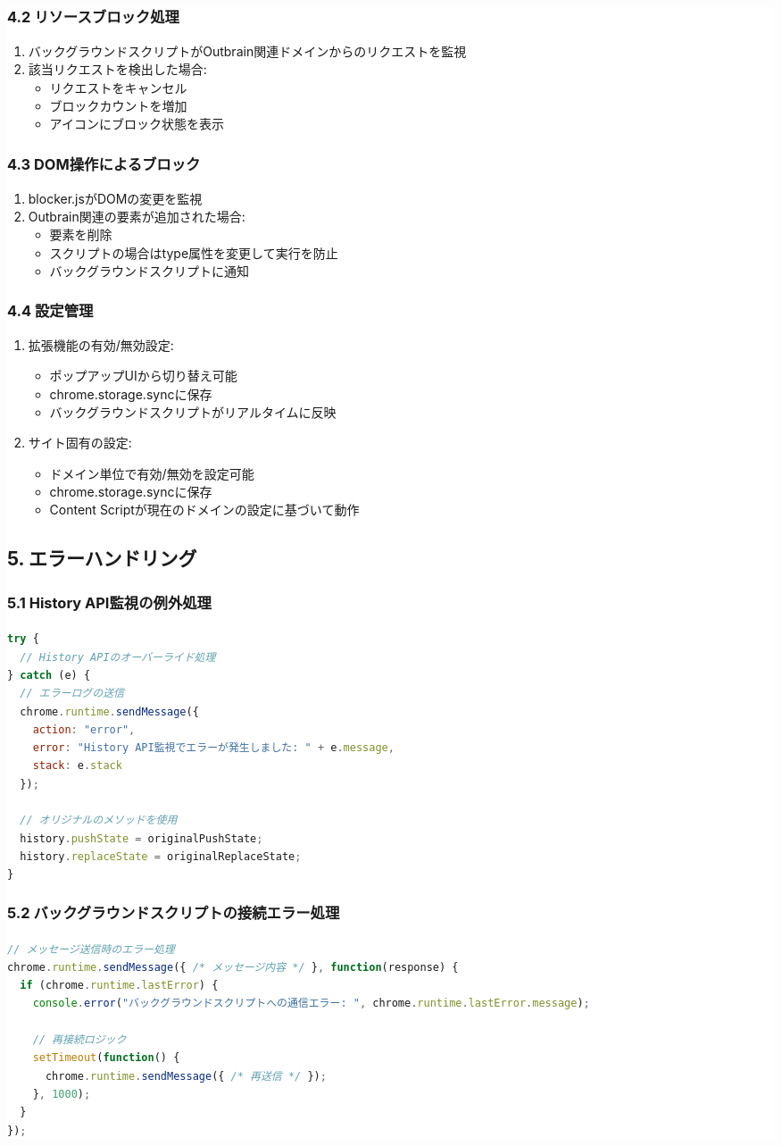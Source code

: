 ### 4.2 リソースブロック処理

1. バックグラウンドスクリプトがOutbrain関連ドメインからのリクエストを監視
2. 該当リクエストを検出した場合:
   - リクエストをキャンセル
   - ブロックカウントを増加
   - アイコンにブロック状態を表示

### 4.3 DOM操作によるブロック

1. blocker.jsがDOMの変更を監視
2. Outbrain関連の要素が追加された場合:
   - 要素を削除
   - スクリプトの場合はtype属性を変更して実行を防止
   - バックグラウンドスクリプトに通知

### 4.4 設定管理

1. 拡張機能の有効/無効設定:
   - ポップアップUIから切り替え可能
   - chrome.storage.syncに保存
   - バックグラウンドスクリプトがリアルタイムに反映

2. サイト固有の設定:
   - ドメイン単位で有効/無効を設定可能
   - chrome.storage.syncに保存
   - Content Scriptが現在のドメインの設定に基づいて動作

## 5. エラーハンドリング

### 5.1 History API監視の例外処理

```javascript
try {
  // History APIのオーバーライド処理
} catch (e) {
  // エラーログの送信
  chrome.runtime.sendMessage({
    action: "error",
    error: "History API監視でエラーが発生しました: " + e.message,
    stack: e.stack
  });
  
  // オリジナルのメソッドを使用
  history.pushState = originalPushState;
  history.replaceState = originalReplaceState;
}
```

### 5.2 バックグラウンドスクリプトの接続エラー処理

```javascript
// メッセージ送信時のエラー処理
chrome.runtime.sendMessage({ /* メッセージ内容 */ }, function(response) {
  if (chrome.runtime.lastError) {
    console.error("バックグラウンドスクリプトへの通信エラー: ", chrome.runtime.lastError.message);
    
    // 再接続ロジック
    setTimeout(function() {
      chrome.runtime.sendMessage({ /* 再送信 */ });
    }, 1000);
  }
});
```
